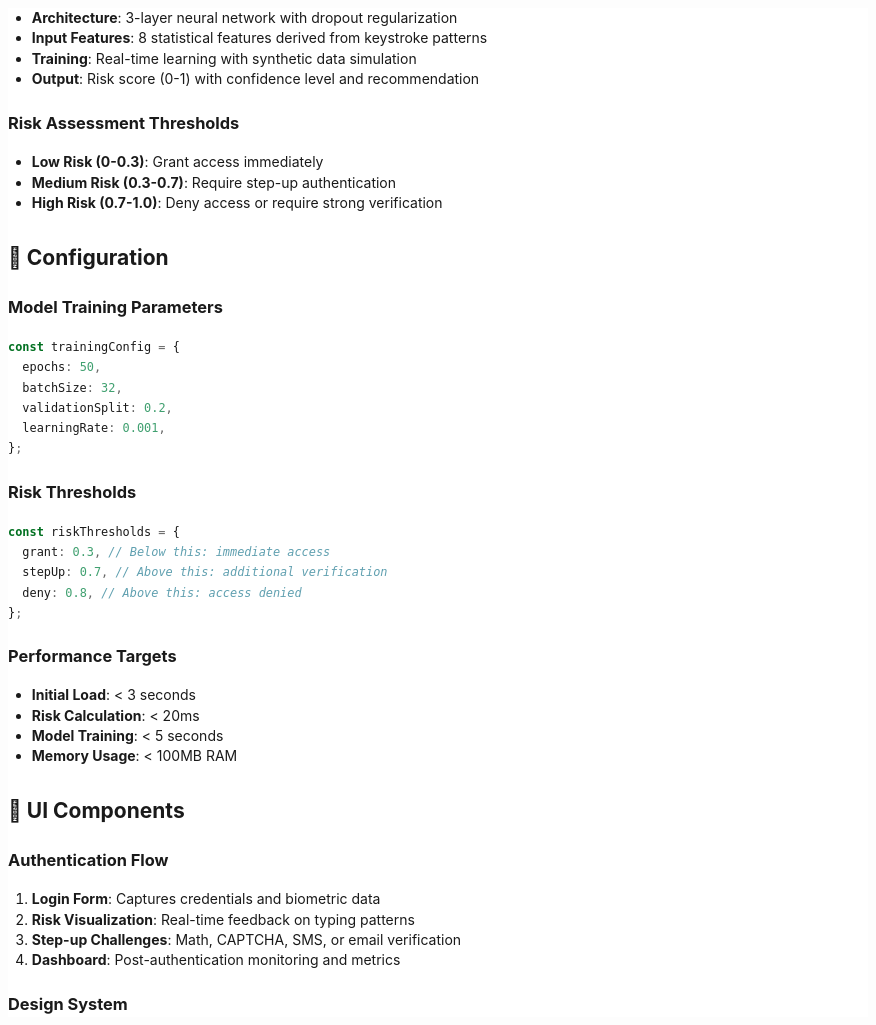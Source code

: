 - **Architecture**: 3-layer neural network with dropout regularization
- **Input Features**: 8 statistical features derived from keystroke patterns
- **Training**: Real-time learning with synthetic data simulation
- **Output**: Risk score (0-1) with confidence level and recommendation

### Risk Assessment Thresholds

- **Low Risk (0-0.3)**: Grant access immediately
- **Medium Risk (0.3-0.7)**: Require step-up authentication
- **High Risk (0.7-1.0)**: Deny access or require strong verification

## 🔧 Configuration

### Model Training Parameters

```typescript
const trainingConfig = {
  epochs: 50,
  batchSize: 32,
  validationSplit: 0.2,
  learningRate: 0.001,
};
```

### Risk Thresholds

```typescript
const riskThresholds = {
  grant: 0.3, // Below this: immediate access
  stepUp: 0.7, // Above this: additional verification
  deny: 0.8, // Above this: access denied
};
```

### Performance Targets

- **Initial Load**: < 3 seconds
- **Risk Calculation**: < 20ms
- **Model Training**: < 5 seconds
- **Memory Usage**: < 100MB RAM

## 🎨 UI Components

### Authentication Flow

1. **Login Form**: Captures credentials and biometric data
2. **Risk Visualization**: Real-time feedback on typing patterns
3. **Step-up Challenges**: Math, CAPTCHA, SMS, or email verification
4. **Dashboard**: Post-authentication monitoring and metrics

### Design System
